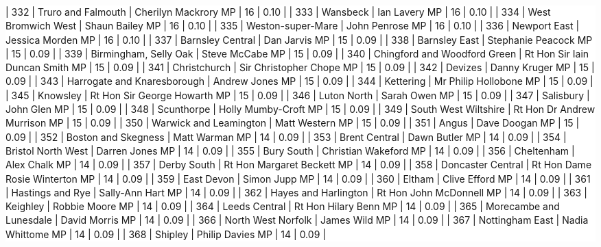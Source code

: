 | 332 | Truro and Falmouth | Cherilyn Mackrory MP | 16 | 0.10 |
| 333 | Wansbeck | Ian Lavery MP | 16 | 0.10 |
| 334 | West Bromwich West | Shaun Bailey MP | 16 | 0.10 |
| 335 | Weston-super-Mare | John Penrose MP | 16 | 0.10 |
| 336 | Newport East | Jessica Morden MP | 16 | 0.10 |
| 337 | Barnsley Central | Dan Jarvis MP | 15 | 0.09 |
| 338 | Barnsley East | Stephanie Peacock MP | 15 | 0.09 |
| 339 | Birmingham, Selly Oak | Steve McCabe MP | 15 | 0.09 |
| 340 | Chingford and Woodford Green | Rt Hon Sir Iain Duncan Smith MP | 15 | 0.09 |
| 341 | Christchurch | Sir Christopher Chope MP | 15 | 0.09 |
| 342 | Devizes | Danny Kruger MP | 15 | 0.09 |
| 343 | Harrogate and Knaresborough | Andrew Jones MP | 15 | 0.09 |
| 344 | Kettering | Mr Philip Hollobone MP | 15 | 0.09 |
| 345 | Knowsley | Rt Hon Sir George Howarth MP | 15 | 0.09 |
| 346 | Luton North | Sarah Owen MP | 15 | 0.09 |
| 347 | Salisbury | John Glen MP | 15 | 0.09 |
| 348 | Scunthorpe | Holly Mumby-Croft MP | 15 | 0.09 |
| 349 | South West Wiltshire | Rt Hon Dr Andrew Murrison MP | 15 | 0.09 |
| 350 | Warwick and Leamington | Matt Western MP | 15 | 0.09 |
| 351 | Angus | Dave Doogan MP | 15 | 0.09 |
| 352 | Boston and Skegness | Matt Warman MP | 14 | 0.09 |
| 353 | Brent Central | Dawn Butler MP | 14 | 0.09 |
| 354 | Bristol North West | Darren Jones MP | 14 | 0.09 |
| 355 | Bury South | Christian Wakeford MP | 14 | 0.09 |
| 356 | Cheltenham | Alex Chalk MP | 14 | 0.09 |
| 357 | Derby South | Rt Hon Margaret Beckett MP | 14 | 0.09 |
| 358 | Doncaster Central | Rt Hon Dame Rosie Winterton MP | 14 | 0.09 |
| 359 | East Devon | Simon Jupp MP | 14 | 0.09 |
| 360 | Eltham | Clive Efford MP | 14 | 0.09 |
| 361 | Hastings and Rye | Sally-Ann Hart MP | 14 | 0.09 |
| 362 | Hayes and Harlington | Rt Hon John McDonnell MP | 14 | 0.09 |
| 363 | Keighley | Robbie Moore MP | 14 | 0.09 |
| 364 | Leeds Central | Rt Hon Hilary Benn MP | 14 | 0.09 |
| 365 | Morecambe and Lunesdale | David Morris MP | 14 | 0.09 |
| 366 | North West Norfolk | James Wild MP | 14 | 0.09 |
| 367 | Nottingham East | Nadia Whittome MP | 14 | 0.09 |
| 368 | Shipley | Philip Davies MP | 14 | 0.09 |